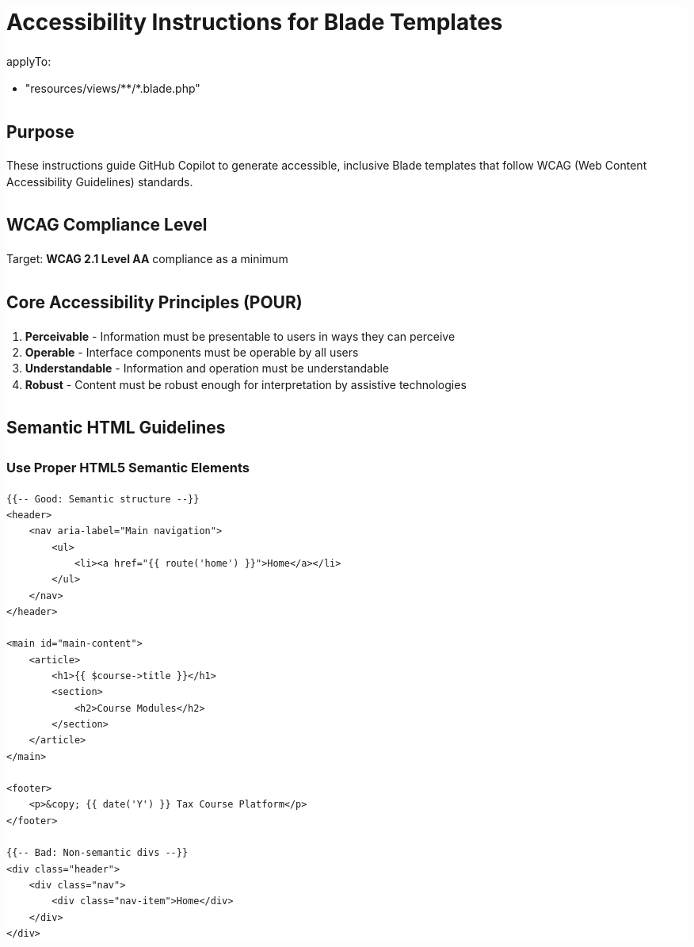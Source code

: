# Accessibility Instructions for Blade Templates

applyTo:
  - "resources/views/**/*.blade.php"

## Purpose

These instructions guide GitHub Copilot to generate accessible, inclusive Blade templates that follow WCAG (Web Content Accessibility Guidelines) standards.

## WCAG Compliance Level

Target: **WCAG 2.1 Level AA** compliance as a minimum

## Core Accessibility Principles (POUR)

1. **Perceivable** - Information must be presentable to users in ways they can perceive
2. **Operable** - Interface components must be operable by all users
3. **Understandable** - Information and operation must be understandable
4. **Robust** - Content must be robust enough for interpretation by assistive technologies

## Semantic HTML Guidelines

### Use Proper HTML5 Semantic Elements

```blade
{{-- Good: Semantic structure --}}
<header>
    <nav aria-label="Main navigation">
        <ul>
            <li><a href="{{ route('home') }}">Home</a></li>
        </ul>
    </nav>
</header>

<main id="main-content">
    <article>
        <h1>{{ $course->title }}</h1>
        <section>
            <h2>Course Modules</h2>
        </section>
    </article>
</main>

<footer>
    <p>&copy; {{ date('Y') }} Tax Course Platform</p>
</footer>

{{-- Bad: Non-semantic divs --}}
<div class="header">
    <div class="nav">
        <div class="nav-item">Home</div>
    </div>
</div>
```
